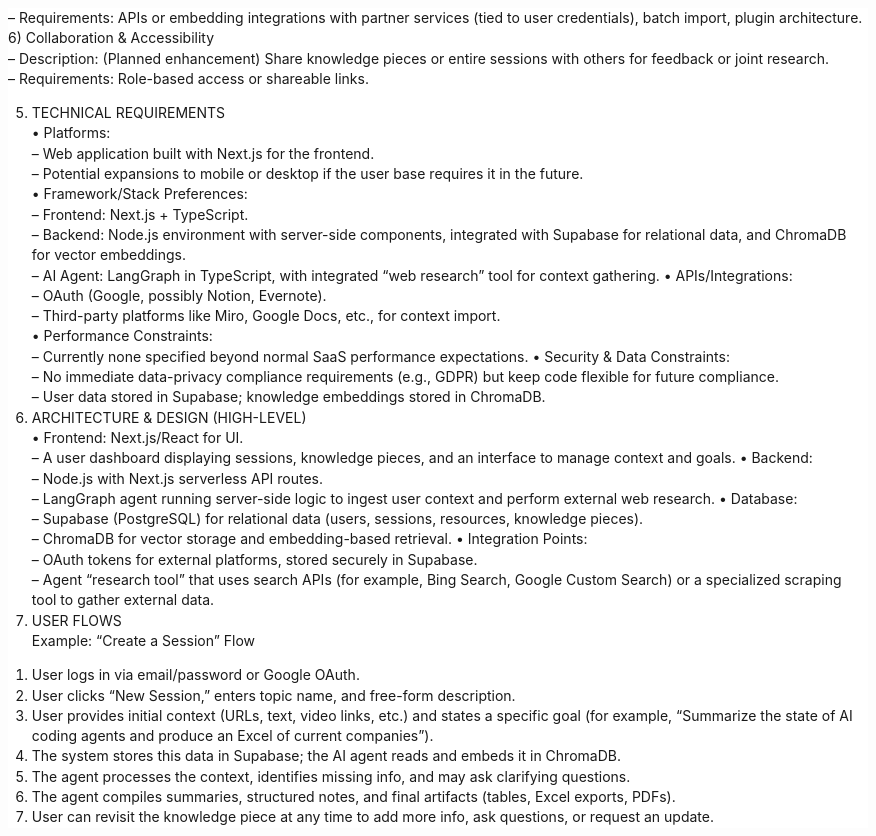    – Requirements: APIs or embedding integrations with partner services (tied to user credentials), batch import, plugin architecture.
6) Collaboration & Accessibility  
   – Description: (Planned enhancement) Share knowledge pieces or entire sessions with others for feedback or joint research.  
   – Requirements: Role-based access or shareable links.

5. TECHNICAL REQUIREMENTS  
   • Platforms:  
    – Web application built with Next.js for the frontend.  
    – Potential expansions to mobile or desktop if the user base requires it in the future.  
   • Framework/Stack Preferences:  
    – Frontend: Next.js + TypeScript.  
    – Backend: Node.js environment with server-side components, integrated with Supabase for relational data, and ChromaDB for vector embeddings.  
    – AI Agent: LangGraph in TypeScript, with integrated “web research” tool for context gathering.
   • APIs/Integrations:  
    – OAuth (Google, possibly Notion, Evernote).  
    – Third-party platforms like Miro, Google Docs, etc., for context import.  
   • Performance Constraints:  
    – Currently none specified beyond normal SaaS performance expectations.
   • Security & Data Constraints:  
    – No immediate data-privacy compliance requirements (e.g., GDPR) but keep code flexible for future compliance.  
    – User data stored in Supabase; knowledge embeddings stored in ChromaDB.
6. ARCHITECTURE & DESIGN (HIGH-LEVEL)  
   • Frontend: Next.js/React for UI.  
    – A user dashboard displaying sessions, knowledge pieces, and an interface to manage context and goals.
   • Backend:  
    – Node.js with Next.js serverless API routes.  
    – LangGraph agent running server-side logic to ingest user context and perform external web research.
   • Database:  
    – Supabase (PostgreSQL) for relational data (users, sessions, resources, knowledge pieces).  
    – ChromaDB for vector storage and embedding-based retrieval.
   • Integration Points:  
    – OAuth tokens for external platforms, stored securely in Supabase.  
    – Agent “research tool” that uses search APIs (for example, Bing Search, Google Custom Search) or a specialized scraping tool to gather external data.
7. USER FLOWS  
   Example: “Create a Session” Flow

1) User logs in via email/password or Google OAuth.
2) User clicks “New Session,” enters topic name, and free-form description.
3) User provides initial context (URLs, text, video links, etc.) and states a specific goal (for example, “Summarize the state of AI coding agents and produce an Excel of current companies”).
4) The system stores this data in Supabase; the AI agent reads and embeds it in ChromaDB.
5) The agent processes the context, identifies missing info, and may ask clarifying questions.
6) The agent compiles summaries, structured notes, and final artifacts (tables, Excel exports, PDFs).
7) User can revisit the knowledge piece at any time to add more info, ask questions, or request an update.
